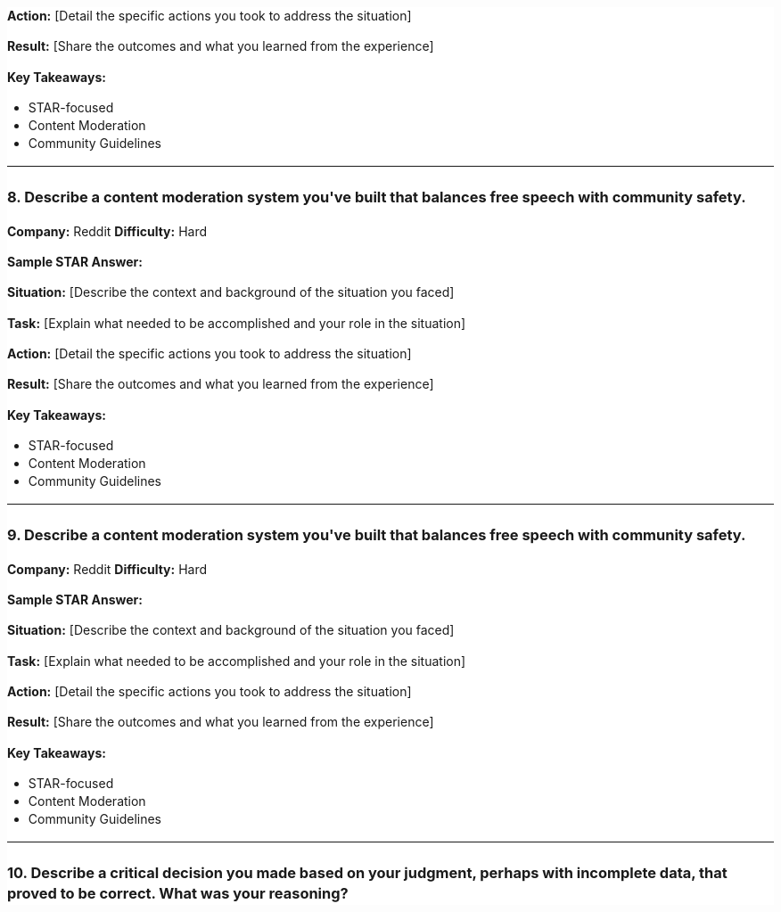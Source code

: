 **Action:** [Detail the specific actions you took to address the situation]

**Result:** [Share the outcomes and what you learned from the experience]

**Key Takeaways:**
- STAR-focused
- Content Moderation
- Community Guidelines

---

### 8. Describe a content moderation system you've built that balances free speech with community safety.

**Company:** Reddit
**Difficulty:** Hard

**Sample STAR Answer:**

**Situation:** [Describe the context and background of the situation you faced]

**Task:** [Explain what needed to be accomplished and your role in the situation]

**Action:** [Detail the specific actions you took to address the situation]

**Result:** [Share the outcomes and what you learned from the experience]

**Key Takeaways:**
- STAR-focused
- Content Moderation
- Community Guidelines

---

### 9. Describe a content moderation system you've built that balances free speech with community safety.

**Company:** Reddit
**Difficulty:** Hard

**Sample STAR Answer:**

**Situation:** [Describe the context and background of the situation you faced]

**Task:** [Explain what needed to be accomplished and your role in the situation]

**Action:** [Detail the specific actions you took to address the situation]

**Result:** [Share the outcomes and what you learned from the experience]

**Key Takeaways:**
- STAR-focused
- Content Moderation
- Community Guidelines

---

### 10. Describe a critical decision you made based on your judgment, perhaps with incomplete data, that proved to be correct. What was your reasoning?
